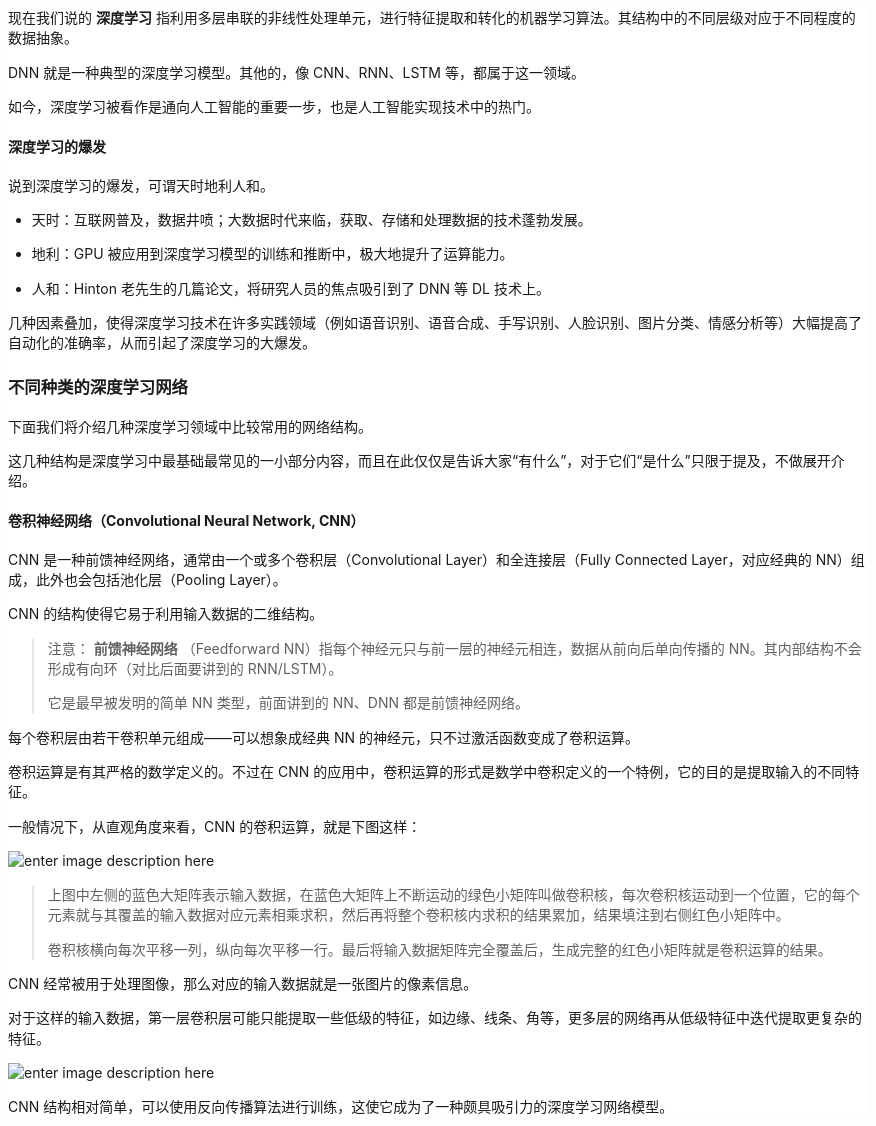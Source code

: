 现在我们说的 **深度学习** 指利用多层串联的非线性处理单元，进行特征提取和转化的机器学习算法。其结构中的不同层级对应于不同程度的数据抽象。

DNN 就是一种典型的深度学习模型。其他的，像 CNN、RNN、LSTM 等，都属于这一领域。

如今，深度学习被看作是通向人工智能的重要一步，也是人工智能实现技术中的热门。

#### 深度学习的爆发

说到深度学习的爆发，可谓天时地利人和。

  * 天时：互联网普及，数据井喷；大数据时代来临，获取、存储和处理数据的技术蓬勃发展。

  * 地利：GPU 被应用到深度学习模型的训练和推断中，极大地提升了运算能力。

  * 人和：Hinton 老先生的几篇论文，将研究人员的焦点吸引到了 DNN 等 DL 技术上。

几种因素叠加，使得深度学习技术在许多实践领域（例如语音识别、语音合成、手写识别、人脸识别、图片分类、情感分析等）大幅提高了自动化的准确率，从而引起了深度学习的大爆发。

### 不同种类的深度学习网络

下面我们将介绍几种深度学习领域中比较常用的网络结构。

这几种结构是深度学习中最基础最常见的一小部分内容，而且在此仅仅是告诉大家“有什么”，对于它们“是什么”只限于提及，不做展开介绍。

#### 卷积神经网络（Convolutional Neural Network, CNN）

CNN 是一种前馈神经网络，通常由一个或多个卷积层（Convolutional Layer）和全连接层（Fully Connected
Layer，对应经典的 NN）组成，此外也会包括池化层（Pooling Layer）。

CNN 的结构使得它易于利用输入数据的二维结构。

> 注意： **前馈神经网络** （Feedforward NN）指每个神经元只与前一层的神经元相连，数据从前向后单向传播的
> NN。其内部结构不会形成有向环（对比后面要讲到的 RNN/LSTM）。
>
> 它是最早被发明的简单 NN 类型，前面讲到的 NN、DNN 都是前馈神经网络。

每个卷积层由若干卷积单元组成——可以想象成经典 NN 的神经元，只不过激活函数变成了卷积运算。

卷积运算是有其严格的数学定义的。不过在 CNN 的应用中，卷积运算的形式是数学中卷积定义的一个特例，它的目的是提取输入的不同特征。

一般情况下，从直观角度来看，CNN 的卷积运算，就是下图这样：

![enter image description
here](https://images.gitbook.cn/77843400-ab7b-11e8-97f1-1df9b888ef68)

>
> 上图中左侧的蓝色大矩阵表示输入数据，在蓝色大矩阵上不断运动的绿色小矩阵叫做卷积核，每次卷积核运动到一个位置，它的每个元素就与其覆盖的输入数据对应元素相乘求积，然后再将整个卷积核内求积的结果累加，结果填注到右侧红色小矩阵中。
>
> 卷积核横向每次平移一列，纵向每次平移一行。最后将输入数据矩阵完全覆盖后，生成完整的红色小矩阵就是卷积运算的结果。

CNN 经常被用于处理图像，那么对应的输入数据就是一张图片的像素信息。

对于这样的输入数据，第一层卷积层可能只能提取一些低级的特征，如边缘、线条、角等，更多层的网络再从低级特征中迭代提取更复杂的特征。

![enter image description
here](https://images.gitbook.cn/5014b4f0-ace6-11e8-a984-b10ddfbee5a0)

CNN 结构相对简单，可以使用反向传播算法进行训练，这使它成为了一种颇具吸引力的深度学习网络模型。
